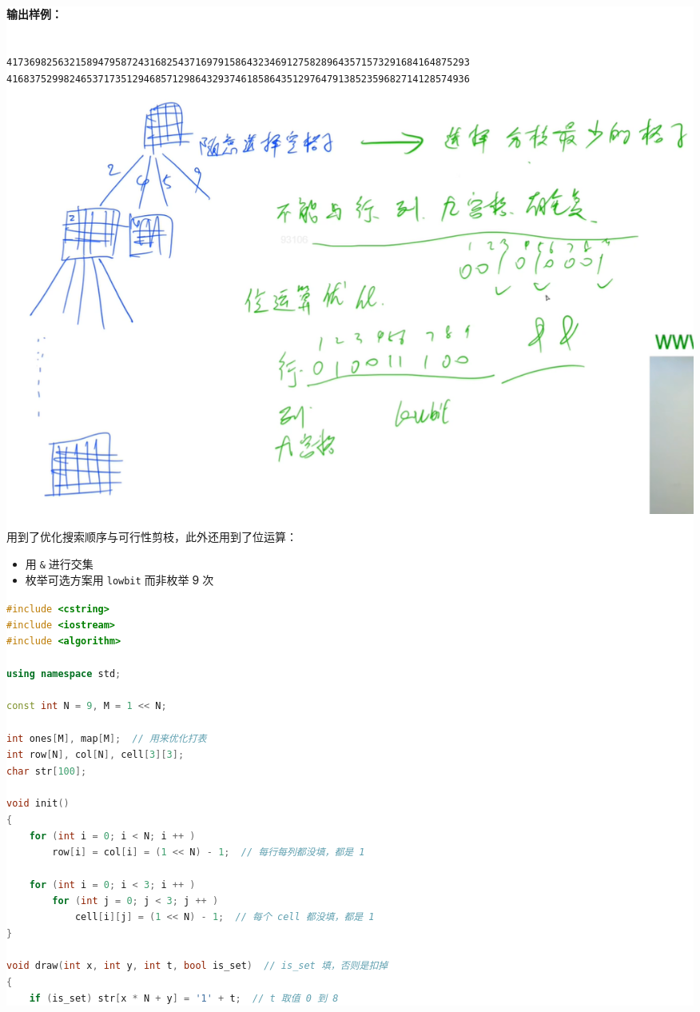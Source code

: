 <h4>输出样例：</h4>

<pre><code>
417369825632158947958724316825437169791586432346912758289643571573291684164875293
416837529982465371735129468571298643293746185864351297647913852359682714128574936
</code></pre>

![](./images/2021090803.png)

用到了优化搜索顺序与可行性剪枝，此外还用到了位运算：
- 用 `&` 进行交集
- 枚举可选方案用 `lowbit` 而非枚举 9 次

```cpp
#include <cstring>
#include <iostream>
#include <algorithm>

using namespace std;

const int N = 9, M = 1 << N;

int ones[M], map[M];  // 用来优化打表
int row[N], col[N], cell[3][3];
char str[100];

void init()
{
    for (int i = 0; i < N; i ++ )
        row[i] = col[i] = (1 << N) - 1;  // 每行每列都没填，都是 1

    for (int i = 0; i < 3; i ++ )
        for (int j = 0; j < 3; j ++ )
            cell[i][j] = (1 << N) - 1;  // 每个 cell 都没填，都是 1
}

void draw(int x, int y, int t, bool is_set)  // is_set 填，否则是扣掉
{
    if (is_set) str[x * N + y] = '1' + t;  // t 取值 0 到 8
```
